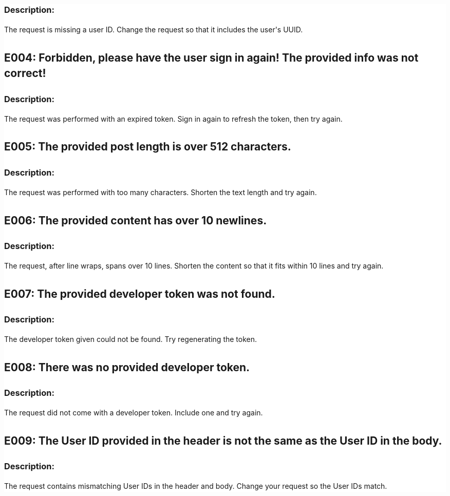 ### Description: 

The request is missing a user ID. Change the request so that it includes the user's UUID.



## E004: Forbidden, please have the user sign in again! The provided info was not correct!

### Description: 

The request was performed with an expired token. Sign in again to refresh the token, then try again.



## E005: The provided post length is over 512 characters. 

### Description:

The request was performed with too many characters. Shorten the text length and try again.



## E006: The provided content has over 10 newlines.

### Description:

The request, after line wraps, spans over 10 lines. Shorten the content so that it fits within 10 lines and try again.



## E007: The provided developer token was not found.

### Description:

The developer token given could not be found. Try regenerating the token.



## E008: There was no provided developer token.

### Description: 

The request did not come with a developer token. Include one and try again.



## E009: The User ID provided in the header is not the same as the User ID in the body.

### Description:

The request contains mismatching User IDs in the header and body. Change your request so the User IDs match.
